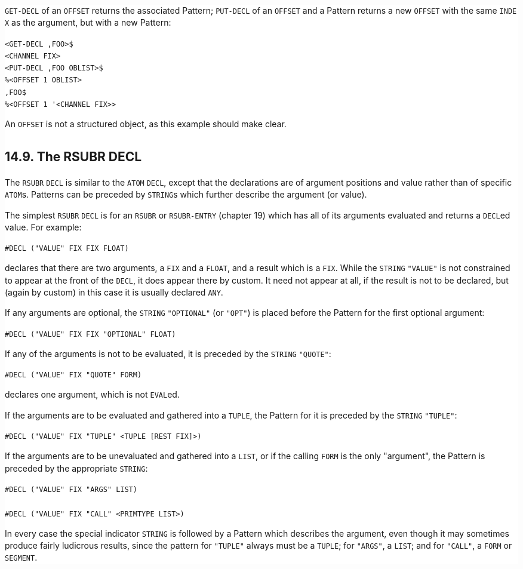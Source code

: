 `GET-DECL` of an `OFFSET` returns the associated Pattern; `PUT-DECL` of an `OFFSET` and a Pattern returns a new `OFFSET` with the same `INDEX` as the argument, but with a new Pattern:

    <GET-DECL ,FOO>$
    <CHANNEL FIX>
    <PUT-DECL ,FOO OBLIST>$
    %<OFFSET 1 OBLIST>
    ,FOO$
    %<OFFSET 1 '<CHANNEL FIX>>

An `OFFSET` is not a structured object, as this example should make clear.

## 14.9. The RSUBR DECL

The `RSUBR` `DECL` is similar to the `ATOM` `DECL`, except that the declarations are of argument positions and value rather than of specific `ATOM`s. Patterns can be preceded by `STRING`s which further describe the argument (or value).

The simplest `RSUBR` `DECL` is for an `RSUBR` or `RSUBR-ENTRY` (chapter 19) which has all of its arguments evaluated and returns a `DECL`ed value. For example:

    #DECL ("VALUE" FIX FIX FLOAT)

declares that there are two arguments, a `FIX` and a `FLOAT`, and a result which is a `FIX`. While the `STRING` `"VALUE"` is not constrained to appear at the front of the `DECL`, it does appear there by custom. It need not appear at all, if the result is not to be declared, but (again by custom) in this case it is usually declared `ANY`.

If any arguments are optional, the `STRING` `"OPTIONAL"` (or `"OPT"`) is placed before the Pattern for the first optional argument:

    #DECL ("VALUE" FIX FIX "OPTIONAL" FLOAT)

If any of the arguments is not to be evaluated, it is preceded by the `STRING` `"QUOTE"`:

    #DECL ("VALUE" FIX "QUOTE" FORM)

declares one argument, which is not `EVAL`ed.

If the arguments are to be evaluated and gathered into a `TUPLE`, the Pattern for it is preceded by the `STRING` `"TUPLE"`:

    #DECL ("VALUE" FIX "TUPLE" <TUPLE [REST FIX]>)

If the arguments are to be unevaluated and gathered into a `LIST`, or if the calling `FORM` is the only "argument", the Pattern is preceded by the appropriate `STRING`:

    #DECL ("VALUE" FIX "ARGS" LIST)

    #DECL ("VALUE" FIX "CALL" <PRIMTYPE LIST>)

In every case the special indicator `STRING` is followed by a Pattern which describes the argument, even though it may sometimes produce fairly ludicrous results, since the pattern for `"TUPLE"` always must be a `TUPLE`; for `"ARGS"`, a `LIST`; and for `"CALL"`, a `FORM` or `SEGMENT`.